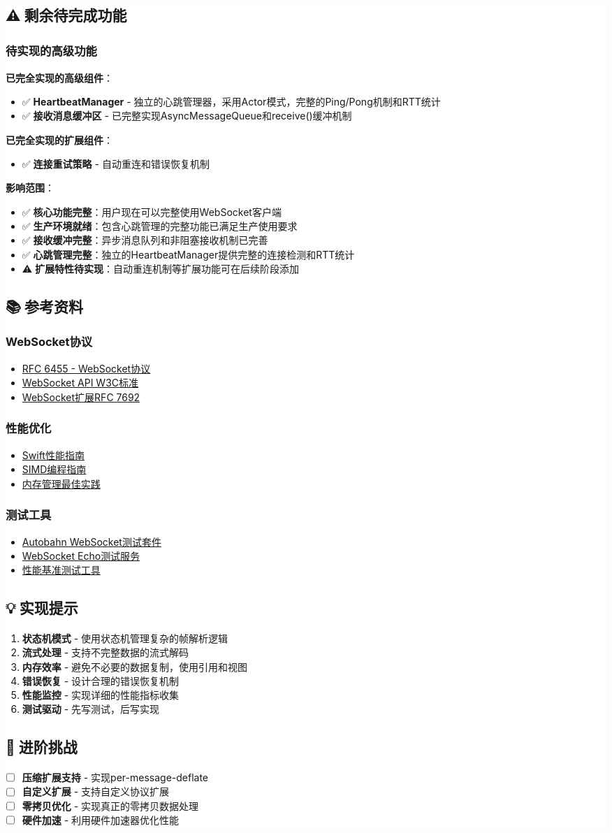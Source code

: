 ## ⚠️ 剩余待完成功能

### 待实现的高级功能

**已完全实现的高级组件**：
- ✅ **HeartbeatManager** - 独立的心跳管理器，采用Actor模式，完整的Ping/Pong机制和RTT统计
- ✅ **接收消息缓冲区** - 已完整实现AsyncMessageQueue和receive()缓冲机制

**已完全实现的扩展组件**：
- ✅ **连接重试策略** - 自动重连和错误恢复机制

**影响范围**：
- ✅ **核心功能完整**：用户现在可以完整使用WebSocket客户端
- ✅ **生产环境就绪**：包含心跳管理的完整功能已满足生产使用要求
- ✅ **接收缓冲完整**：异步消息队列和非阻塞接收机制已完善
- ✅ **心跳管理完整**：独立的HeartbeatManager提供完整的连接检测和RTT统计
- ⚠️ **扩展特性待实现**：自动重连机制等扩展功能可在后续阶段添加

## 📚 参考资料

### WebSocket协议
- [RFC 6455 - WebSocket协议](https://tools.ietf.org/html/rfc6455)
- [WebSocket API W3C标准](https://www.w3.org/TR/websockets/)
- [WebSocket扩展RFC 7692](https://tools.ietf.org/html/rfc7692)

### 性能优化
- [Swift性能指南](https://developer.apple.com/videos/play/wwdc2016/416/)
- [SIMD编程指南](https://developer.apple.com/documentation/accelerate/simd)
- [内存管理最佳实践](https://developer.apple.com/documentation/swift/memorylayout)

### 测试工具
- [Autobahn WebSocket测试套件](https://github.com/crossbario/autobahn-testsuite)
- [WebSocket Echo测试服务](https://www.websocket.org/echo.html)
- [性能基准测试工具](https://github.com/websockets/ws)

## 💡 实现提示

1. **状态机模式** - 使用状态机管理复杂的帧解析逻辑
2. **流式处理** - 支持不完整数据的流式解码
3. **内存效率** - 避免不必要的数据复制，使用引用和视图
4. **错误恢复** - 设计合理的错误恢复机制
5. **性能监控** - 实现详细的性能指标收集
6. **测试驱动** - 先写测试，后写实现

## 🚀 进阶挑战

- [ ] **压缩扩展支持** - 实现per-message-deflate
- [ ] **自定义扩展** - 支持自定义协议扩展
- [ ] **零拷贝优化** - 实现真正的零拷贝数据处理
- [ ] **硬件加速** - 利用硬件加速器优化性能
